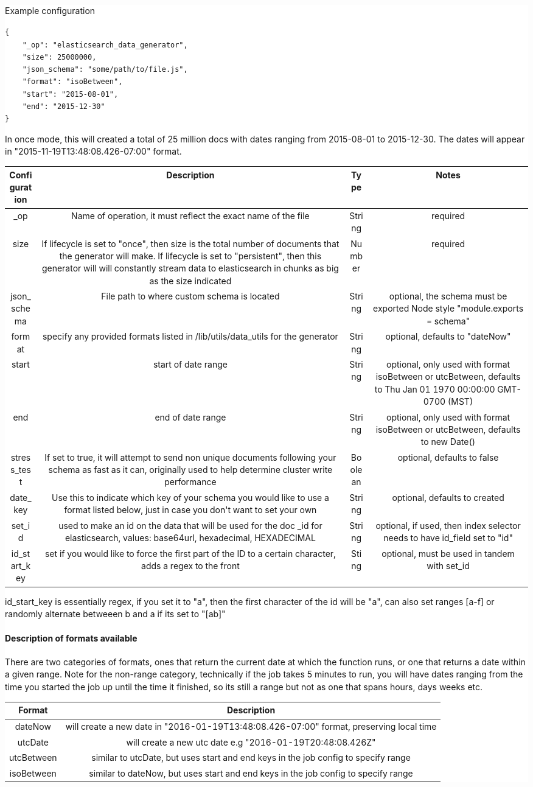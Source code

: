 Example configuration
```
{
    "_op": "elasticsearch_data_generator",
    "size": 25000000,
    "json_schema": "some/path/to/file.js",
    "format": "isoBetween",
    "start": "2015-08-01",
    "end": "2015-12-30"
}
```
In once mode, this will created a total of 25 million docs with dates ranging from 2015-08-01 to 2015-12-30. The dates will appear in "2015-11-19T13:48:08.426-07:00" format.

| Configuration | Description | Type |  Notes
|:---------: | :--------: | :------: | :------:
\_op | Name of operation, it must reflect the exact name of the file | String | required
size | If lifecycle is set to "once", then size is the total number of documents that the generator will make. If lifecycle is set to "persistent", then this generator will will constantly stream data to elasticsearch in chunks as big as the size indicated | Number | required
json_schema | File path to where custom schema is located | String | optional, the schema must be exported Node style "module.exports = schema"
format | specify any provided formats listed in /lib/utils/data_utils for the generator| String | optional, defaults to "dateNow"
start | start of date range | String | optional, only used with format isoBetween or utcBetween, defaults to Thu Jan 01 1970 00:00:00 GMT-0700 (MST)
end | end of date range | String | optional, only used with format isoBetween or utcBetween, defaults to new Date()
stress_test | If set to true, it will attempt to send non unique documents following your schema as fast as it can, originally used to help determine cluster write performance| Boolean | optional, defaults to false
date_key | Use this to indicate which key of your schema you would like to use a format listed below, just in case you don't want to set your own | String | optional, defaults to created
set_id | used to make an id on the data that will be used for the doc \_id for elasticsearch, values: base64url, hexadecimal, HEXADECIMAL | String | optional, if used, then index selector needs to have id_field set to "id"
id_start_key | set if you would like to force the first part of the ID to a certain character, adds a regex to the front| Sting | optional, must be used in tandem with set_id

id_start_key is essentially regex, if you set it to "a", then the first character of the id will be "a", can also set ranges [a-f] or randomly alternate betweeen b and a if its set to "[ab]"

#### Description of formats available ####
There are two categories of formats, ones that return the current date at which the function runs, or one that returns a date within a given range. Note for the non-range category, technically if the job takes 5 minutes to run, you will have dates ranging from the time you started the job up until the time it finished, so its still a range but not as one that spans hours, days weeks etc.


| Format | Description |
|:---------: | :--------:
dateNow | will create a new date in "2016-01-19T13:48:08.426-07:00" format, preserving local time
utcDate | will create a new utc date e.g "2016-01-19T20:48:08.426Z"
utcBetween | similar to utcDate, but uses start and end keys in the job config to specify range
isoBetween | similar to dateNow, but uses start and end keys in the job config to specify range
